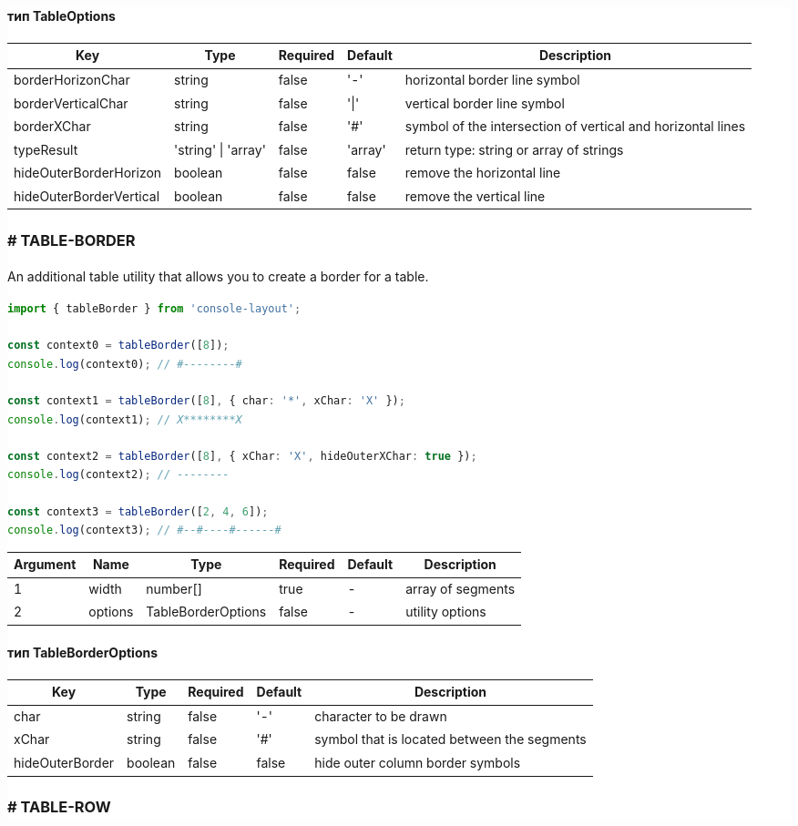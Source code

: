 #### тип **TableOptions**

| Key                     | Type                | Required | Default | Description                                                 |
| ----------------------- | ------------------- | -------- | ------- | ----------------------------------------------------------- |
| borderHorizonChar       | string              | false    | '-'     | horizontal border line symbol                               |
| borderVerticalChar      | string              | false    | '\|'    | vertical border line symbol                                 |
| borderXChar             | string              | false    | '#'     | symbol of the intersection of vertical and horizontal lines |
| typeResult              | 'string' \| 'array' | false    | 'array' | return type: string or array of strings                     |
| hideOuterBorderHorizon  | boolean             | false    | false   | remove the horizontal line                                  |
| hideOuterBorderVertical | boolean             | false    | false   | remove the vertical line                                    |

### # TABLE-BORDER

An additional table utility that allows you to create a border for a table.

```ts
import { tableBorder } from 'console-layout';

const context0 = tableBorder([8]);
console.log(context0); // #--------#

const context1 = tableBorder([8], { char: '*', xChar: 'X' });
console.log(context1); // X********X

const context2 = tableBorder([8], { xChar: 'X', hideOuterXChar: true });
console.log(context2); // --------

const context3 = tableBorder([2, 4, 6]);
console.log(context3); // #--#----#------#
```

| Argument | Name    | Type               | Required | Default | Description       |
| -------- | ------- | ------------------ | -------- | ------- | ----------------- |
| 1        | width   | number[]           | true     | -       | array of segments |
| 2        | options | TableBorderOptions | false    | -       | utility options   |

#### тип **TableBorderOptions**

| Key             | Type    | Required | Default | Description                                 |
| --------------- | ------- | -------- | ------- | ------------------------------------------- |
| char            | string  | false    | '-'     | character to be drawn                       |
| xChar           | string  | false    | '#'     | symbol that is located between the segments |
| hideOuterBorder | boolean | false    | false   | hide outer column border symbols            |

### # TABLE-ROW

